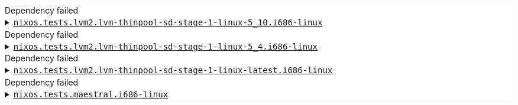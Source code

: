 </td>
<td>Dependency failed</td>
</tr>
<tr>
<td>
<details><summary>
<tt><a href='https://hydra.nixos.org/build/174731093'>nixos.tests.lvm2.lvm-thinpool-sd-stage-1-linux-5_10.i686-linux</a></tt>
</summary></details>
</td>
<td>Dependency failed</td>
</tr>
<tr>
<td>
<details><summary>
<tt><a href='https://hydra.nixos.org/build/174729461'>nixos.tests.lvm2.lvm-thinpool-sd-stage-1-linux-5_4.i686-linux</a></tt>
</summary></details>
</td>
<td>Dependency failed</td>
</tr>
<tr>
<td>
<details><summary>
<tt><a href='https://hydra.nixos.org/build/174730486'>nixos.tests.lvm2.lvm-thinpool-sd-stage-1-linux-latest.i686-linux</a></tt>
</summary></details>
</td>
<td>Dependency failed</td>
</tr>
<tr>
<td>
<details><summary>
<tt><a href='https://hydra.nixos.org/build/174777088'>nixos.tests.maestral.i686-linux</a></tt>
</summary>
<ul>
<li>